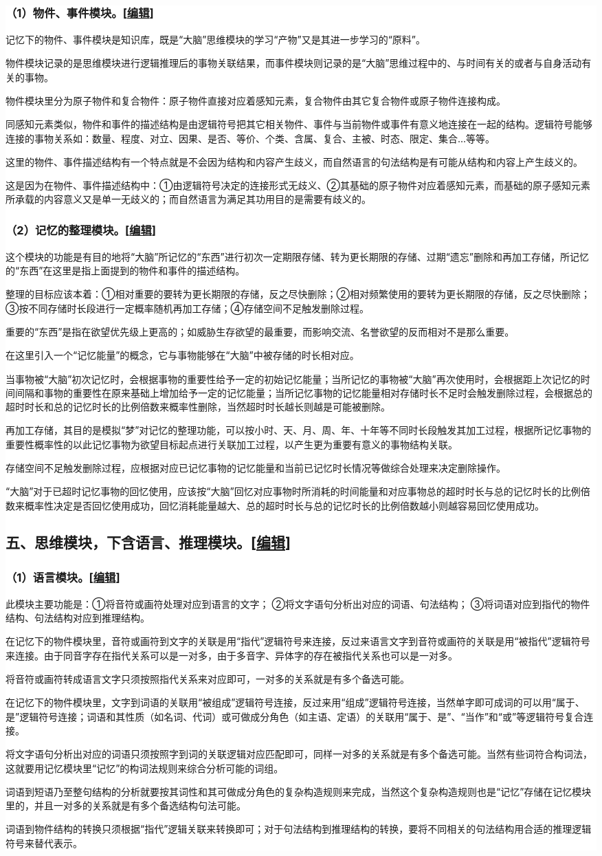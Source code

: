 ### （1）物件、事件模块。[[编辑](http://agi-society.cn/wiki/index.php?title=一种能阅读和对话的类脑智能意识系统的设想与架构&action=edit&section=8)]

记忆下的物件、事件模块是知识库，既是“大脑”思维模块的学习“产物”又是其进一步学习的“原料”。

物件模块记录的是思维模块进行逻辑推理后的事物关联结果，而事件模块则记录的是“大脑”思维过程中的、与时间有关的或者与自身活动有关的事物。

物件模块里分为原子物件和复合物件：原子物件直接对应着感知元素，复合物件由其它复合物件或原子物件连接构成。

同感知元素类似，物件和事件的描述结构是由逻辑符号把其它相关物件、事件与当前物件或事件有意义地连接在一起的结构。逻辑符号能够连接的事物关系如：数量、程度、对立、因果、是否、等价、个类、含属、复合、主被、时态、限定、集合...等等。

这里的物件、事件描述结构有一个特点就是不会因为结构和内容产生歧义，而自然语言的句法结构是有可能从结构和内容上产生歧义的。

这是因为在物件、事件描述结构中：①由逻辑符号决定的连接形式无歧义、②其基础的原子物件对应着感知元素，而基础的原子感知元素所承载的内容意义又是单一无歧义的；而自然语言为满足其功用目的是需要有歧义的。

### （2）记忆的整理模块。[[编辑](http://agi-society.cn/wiki/index.php?title=一种能阅读和对话的类脑智能意识系统的设想与架构&action=edit&section=9)]

这个模块的功能是有目的地将“大脑”所记忆的“东西”进行初次一定期限存储、转为更长期限的存储、过期“遗忘”删除和再加工存储，所记忆的“东西”在这里是指上面提到的物件和事件的描述结构。

整理的目标应该本着：①相对重要的要转为更长期限的存储，反之尽快删除；②相对频繁使用的要转为更长期限的存储，反之尽快删除；③按不同存储时长段进行一定概率随机再加工存储；④存储空间不足触发删除过程。

重要的“东西”是指在欲望优先级上更高的；如威胁生存欲望的最重要，而影响交流、名誉欲望的反而相对不是那么重要。

在这里引入一个“记忆能量”的概念，它与事物能够在“大脑”中被存储的时长相对应。

当事物被“大脑”初次记忆时，会根据事物的重要性给予一定的初始记忆能量；当所记忆的事物被“大脑”再次使用时，会根据距上次记忆的时间间隔和事物的重要性在原来基础上增加给予一定的记忆能量；当所记忆事物的记忆能量相对存储时长不足时会触发删除过程，会根据总的超时时长和总的记忆时长的比例倍数来概率性删除，当然超时时长越长则越是可能被删除。

再加工存储，其目的是模拟“梦”对记忆的整理功能，可以按小时、天、月、周、年、十年等不同时长段触发其加工过程，根据所记忆事物的重要性概率性的以此记忆事物为欲望目标起点进行关联加工过程，以产生更为重要有意义的事物结构关联。

存储空间不足触发删除过程，应根据对应已记忆事物的记忆能量和当前已记忆时长情况等做综合处理来决定删除操作。

“大脑”对于已超时记忆事物的回忆使用，应该按“大脑”回忆对应事物时所消耗的时间能量和对应事物总的超时时长与总的记忆时长的比例倍数来概率性决定是否回忆使用成功，回忆消耗能量越大、总的超时时长与总的记忆时长的比例倍数越小则越容易回忆使用成功。

## 五、思维模块，下含语言、推理模块。[[编辑](http://agi-society.cn/wiki/index.php?title=一种能阅读和对话的类脑智能意识系统的设想与架构&action=edit&section=10)]

### （1）语言模块。[[编辑](http://agi-society.cn/wiki/index.php?title=一种能阅读和对话的类脑智能意识系统的设想与架构&action=edit&section=11)]

此模块主要功能是：①将音符或画符处理对应到语言的文字； ②将文字语句分析出对应的词语、句法结构； ③将词语对应到指代的物件结构、句法结构对应到推理结构。

在记忆下的物件模块里，音符或画符到文字的关联是用“指代”逻辑符号来连接，反过来语言文字到音符或画符的关联是用“被指代”逻辑符号来连接。由于同音字存在指代关系可以是一对多，由于多音字、异体字的存在被指代关系也可以是一对多。

将音符或画符转成语言文字只须按照指代关系来对应即可，一对多的关系就是有多个备选可能。

在记忆下的物件模块里，文字到词语的关联用“被组成”逻辑符号连接，反过来用“组成”逻辑符号连接，当然单字即可成词的可以用“属于、是”逻辑符号连接；词语和其性质（如名词、代词）或可做成分角色（如主语、定语）的关联用“属于、是”、“当作”和“或”等逻辑符号复合连接。

将文字语句分析出对应的词语只须按照字到词的关联逻辑对应匹配即可，同样一对多的关系就是有多个备选可能。当然有些词符合构词法，这就要用记忆模块里“记忆”的构词法规则来综合分析可能的词组。

词语到短语乃至整句结构的分析就要按其词性和其可做成分角色的复杂构造规则来完成，当然这个复杂构造规则也是“记忆”存储在记忆模块里的，并且一对多的关系就是有多个备选结构句法可能。

词语到物件结构的转换只须根据“指代”逻辑关联来转换即可；对于句法结构到推理结构的转换，要将不同相关的句法结构用合适的推理逻辑符号来替代表示。
